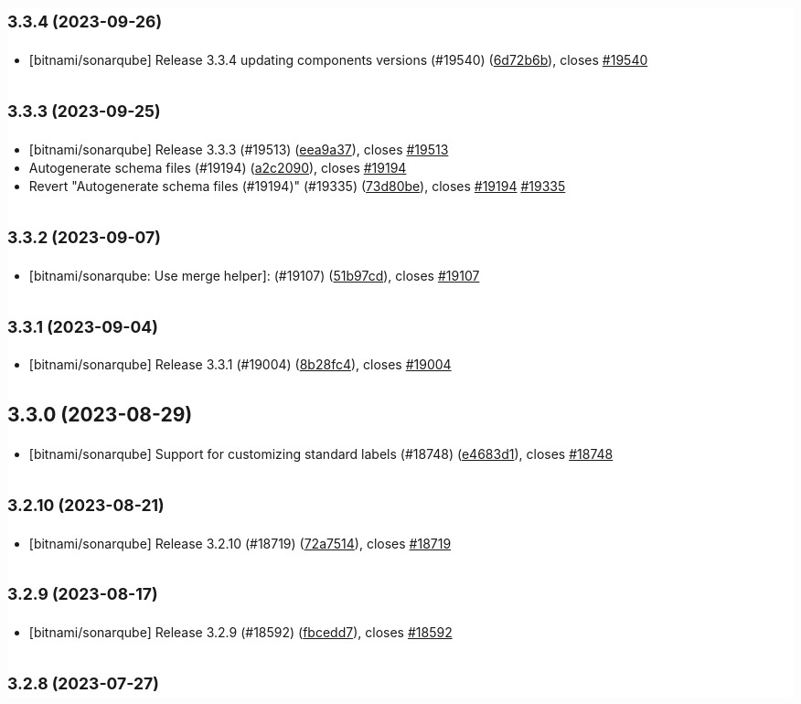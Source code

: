 ## <small>3.3.4 (2023-09-26)</small>

* [bitnami/sonarqube] Release 3.3.4 updating components versions (#19540) ([6d72b6b](https://github.com/bitnami/charts/commit/6d72b6b07d3997904b38f2bf6633cf6c9187d5e7)), closes [#19540](https://github.com/bitnami/charts/issues/19540)

## <small>3.3.3 (2023-09-25)</small>

* [bitnami/sonarqube] Release 3.3.3 (#19513) ([eea9a37](https://github.com/bitnami/charts/commit/eea9a3750aff93dbc5256df193cccca4f2d38d39)), closes [#19513](https://github.com/bitnami/charts/issues/19513)
* Autogenerate schema files (#19194) ([a2c2090](https://github.com/bitnami/charts/commit/a2c2090b5ac97f47b745c8028c6452bf99739772)), closes [#19194](https://github.com/bitnami/charts/issues/19194)
* Revert "Autogenerate schema files (#19194)" (#19335) ([73d80be](https://github.com/bitnami/charts/commit/73d80be525c88fb4b8a54451a55acd506e337062)), closes [#19194](https://github.com/bitnami/charts/issues/19194) [#19335](https://github.com/bitnami/charts/issues/19335)

## <small>3.3.2 (2023-09-07)</small>

* [bitnami/sonarqube: Use merge helper]: (#19107) ([51b97cd](https://github.com/bitnami/charts/commit/51b97cd5724b01f923166ec22023e9c2e7293b31)), closes [#19107](https://github.com/bitnami/charts/issues/19107)

## <small>3.3.1 (2023-09-04)</small>

* [bitnami/sonarqube] Release 3.3.1 (#19004) ([8b28fc4](https://github.com/bitnami/charts/commit/8b28fc43be32365ec2ceb1596d55a7843ed144c4)), closes [#19004](https://github.com/bitnami/charts/issues/19004)

## 3.3.0 (2023-08-29)

* [bitnami/sonarqube] Support for customizing standard labels (#18748) ([e4683d1](https://github.com/bitnami/charts/commit/e4683d16932b829f6055a75e00fbe127fc114d2c)), closes [#18748](https://github.com/bitnami/charts/issues/18748)

## <small>3.2.10 (2023-08-21)</small>

* [bitnami/sonarqube] Release 3.2.10 (#18719) ([72a7514](https://github.com/bitnami/charts/commit/72a7514dd337cd44e9d6e1659795dd66460060b5)), closes [#18719](https://github.com/bitnami/charts/issues/18719)

## <small>3.2.9 (2023-08-17)</small>

* [bitnami/sonarqube] Release 3.2.9 (#18592) ([fbcedd7](https://github.com/bitnami/charts/commit/fbcedd7308e69008eac1e087bab0613ce93accb2)), closes [#18592](https://github.com/bitnami/charts/issues/18592)

## <small>3.2.8 (2023-07-27)</small>
